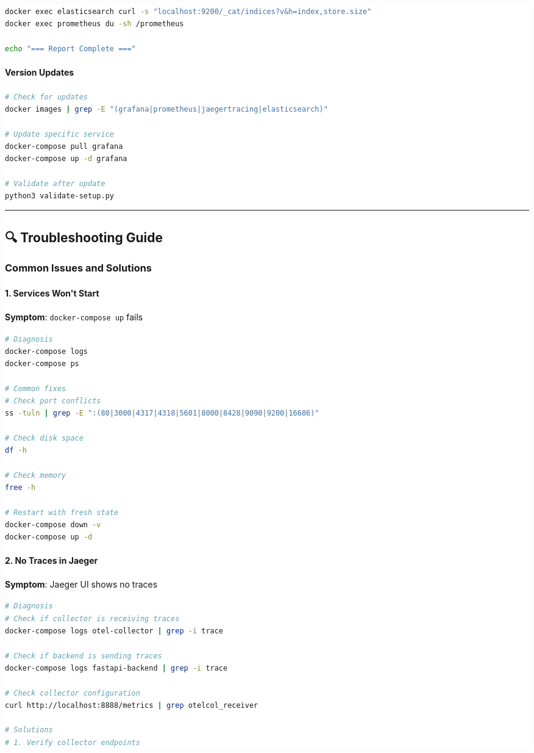 ```bash
docker exec elasticsearch curl -s "localhost:9200/_cat/indices?v&h=index,store.size"
docker exec prometheus du -sh /prometheus

echo "=== Report Complete ==="
```

#### Version Updates
```bash
# Check for updates
docker images | grep -E "(grafana|prometheus|jaegertracing|elasticsearch)"

# Update specific service
docker-compose pull grafana
docker-compose up -d grafana

# Validate after update
python3 validate-setup.py
```

---

## 🔍 Troubleshooting Guide

### Common Issues and Solutions

#### 1. Services Won't Start

**Symptom**: `docker-compose up` fails
```bash
# Diagnosis
docker-compose logs
docker-compose ps

# Common fixes
# Check port conflicts
ss -tuln | grep -E ":(80|3000|4317|4318|5601|8000|8428|9090|9200|16686)"

# Check disk space
df -h

# Check memory
free -h

# Restart with fresh state
docker-compose down -v
docker-compose up -d
```

#### 2. No Traces in Jaeger

**Symptom**: Jaeger UI shows no traces
```bash
# Diagnosis
# Check if collector is receiving traces
docker-compose logs otel-collector | grep -i trace

# Check if backend is sending traces
docker-compose logs fastapi-backend | grep -i trace

# Check collector configuration
curl http://localhost:8888/metrics | grep otelcol_receiver

# Solutions
# 1. Verify collector endpoints
```